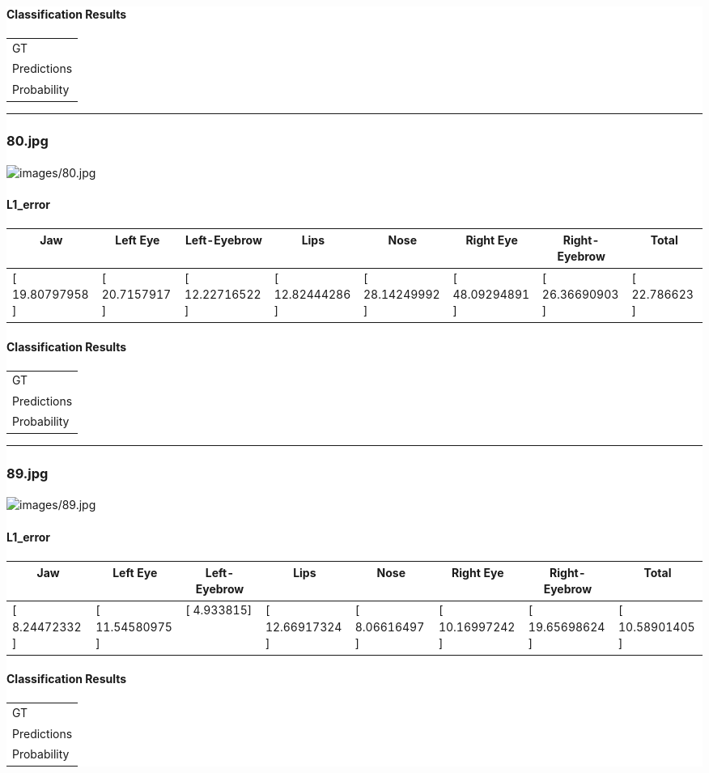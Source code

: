 #### Classification Results
| 	 | 
| ------ |
| GT |
| Predictions |
| Probability |

*** 

### 80.jpg

<img src="images/80.jpg" alt="images/80.jpg" width="256" /> 

#### L1_error

| Jaw| Left Eye| Left-Eyebrow| Lips| Nose| Right Eye| Right-Eyebrow| Total| 
| ------ |------ |------ |------ |------ |------ |------ |------ |
| [ 19.80797958] |[ 20.7157917] |[ 12.22716522] |[ 12.82444286] |[ 28.14249992] |[ 48.09294891] |[ 26.36690903] |[ 22.786623] |

#### Classification Results
| 	 | 
| ------ |
| GT |
| Predictions |
| Probability |

*** 

### 89.jpg

<img src="images/89.jpg" alt="images/89.jpg" width="256" /> 

#### L1_error

| Jaw| Left Eye| Left-Eyebrow| Lips| Nose| Right Eye| Right-Eyebrow| Total| 
| ------ |------ |------ |------ |------ |------ |------ |------ |
| [ 8.24472332] |[ 11.54580975] |[ 4.933815] |[ 12.66917324] |[ 8.06616497] |[ 10.16997242] |[ 19.65698624] |[ 10.58901405] |

#### Classification Results
| 	 | 
| ------ |
| GT |
| Predictions |
| Probability |
